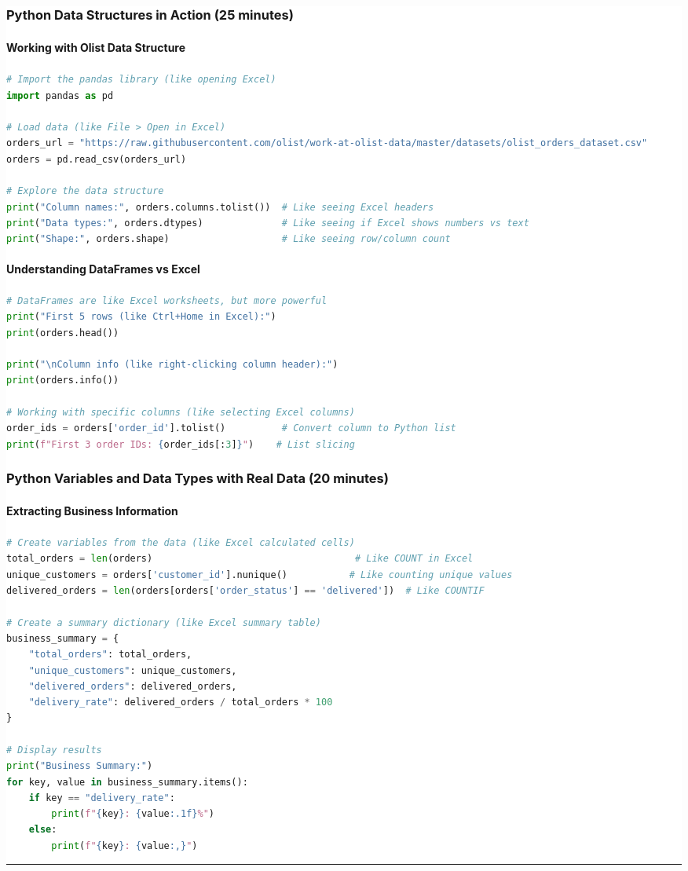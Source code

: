 ### Python Data Structures in Action (25 minutes)

#### Working with Olist Data Structure
```python
# Import the pandas library (like opening Excel)
import pandas as pd

# Load data (like File > Open in Excel)
orders_url = "https://raw.githubusercontent.com/olist/work-at-olist-data/master/datasets/olist_orders_dataset.csv"
orders = pd.read_csv(orders_url)

# Explore the data structure
print("Column names:", orders.columns.tolist())  # Like seeing Excel headers
print("Data types:", orders.dtypes)              # Like seeing if Excel shows numbers vs text
print("Shape:", orders.shape)                    # Like seeing row/column count
```

#### Understanding DataFrames vs Excel
```python
# DataFrames are like Excel worksheets, but more powerful
print("First 5 rows (like Ctrl+Home in Excel):")
print(orders.head())

print("\nColumn info (like right-clicking column header):")
print(orders.info())

# Working with specific columns (like selecting Excel columns)
order_ids = orders['order_id'].tolist()          # Convert column to Python list
print(f"First 3 order IDs: {order_ids[:3]}")    # List slicing
```

### Python Variables and Data Types with Real Data (20 minutes)

#### Extracting Business Information
```python
# Create variables from the data (like Excel calculated cells)
total_orders = len(orders)                                    # Like COUNT in Excel
unique_customers = orders['customer_id'].nunique()           # Like counting unique values
delivered_orders = len(orders[orders['order_status'] == 'delivered'])  # Like COUNTIF

# Create a summary dictionary (like Excel summary table)
business_summary = {
    "total_orders": total_orders,
    "unique_customers": unique_customers,
    "delivered_orders": delivered_orders,
    "delivery_rate": delivered_orders / total_orders * 100
}

# Display results
print("Business Summary:")
for key, value in business_summary.items():
    if key == "delivery_rate":
        print(f"{key}: {value:.1f}%")
    else:
        print(f"{key}: {value:,}")
```

---
